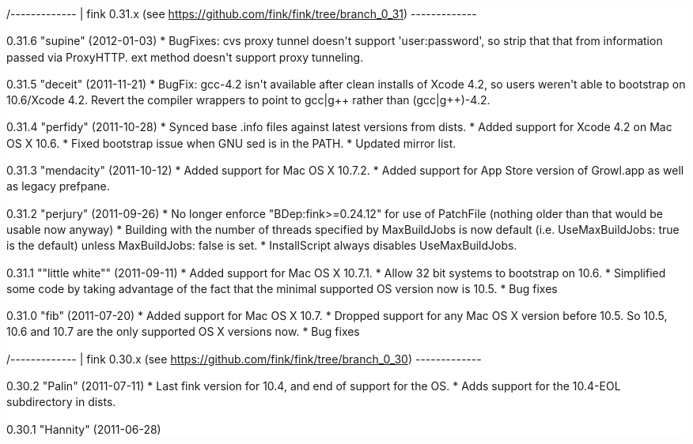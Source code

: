 /-------------
| fink 0.31.x (see https://github.com/fink/fink/tree/branch_0_31)
\-------------

0.31.6 "supine" (2012-01-03)
        * BugFixes: cvs proxy tunnel doesn't support 'user:password', so strip that
                                that from information passed via ProxyHTTP.
                                ext method doesn't support proxy tunneling.

0.31.5 "deceit" (2011-11-21)
        * BugFix: gcc-4.2 isn't available after clean installs of Xcode 4.2, so
          users weren't able to bootstrap on 10.6/Xcode 4.2.  Revert the compiler
          wrappers to point to gcc|g++ rather than (gcc|g++)-4.2.

0.31.4 "perfidy" (2011-10-28)
        * Synced base .info files against latest versions from dists.
        * Added support for Xcode 4.2 on Mac OS X 10.6.
        * Fixed bootstrap issue when GNU sed is in the PATH.
        * Updated mirror list.

0.31.3 "mendacity" (2011-10-12)
        * Added support for Mac OS X 10.7.2.
        * Added support for App Store version of Growl.app as well as legacy prefpane.

0.31.2 "perjury" (2011-09-26)
        * No longer enforce "BDep:fink>=0.24.12" for use of PatchFile (nothing older
          than that would be usable now anyway)
        * Building with the number of threads specified by MaxBuildJobs is now
          default (i.e. UseMaxBuildJobs: true is the default) unless 
          MaxBuildJobs: false is set.
        * InstallScript always disables UseMaxBuildJobs.

0.31.1 ""little white"" (2011-09-11)
        * Added support for Mac OS X 10.7.1.
        * Allow 32 bit systems to bootstrap on 10.6.
        * Simplified some code by taking advantage of the fact that the minimal
          supported OS version now is 10.5.
        * Bug fixes

0.31.0 "fib" (2011-07-20)
        * Added support for Mac OS X 10.7.
        * Dropped support for any Mac OS X version before 10.5. So 10.5, 10.6 and
          10.7 are the only supported OS X versions now.
        * Bug fixes

/-------------
| fink 0.30.x (see https://github.com/fink/fink/tree/branch_0_30)
\-------------

0.30.2 "Palin" (2011-07-11)
        * Last fink version for 10.4, and end of support for the OS.
        * Adds support for the 10.4-EOL subdirectory in dists.

0.30.1 "Hannity" (2011-06-28)
